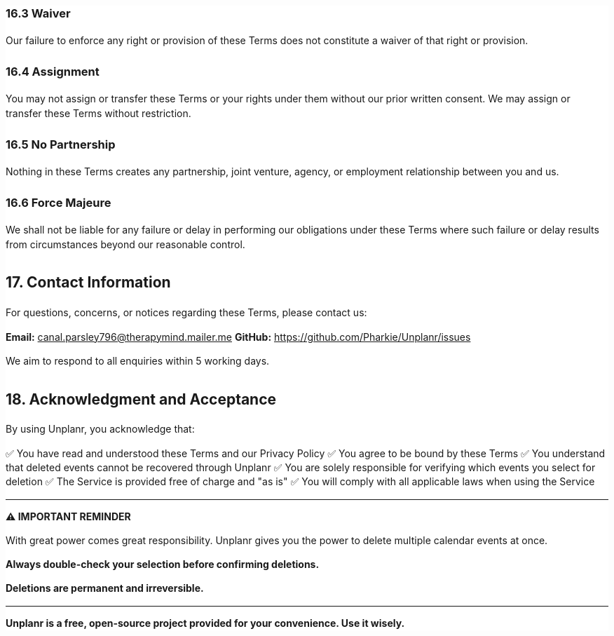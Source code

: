 ### 16.3 Waiver
Our failure to enforce any right or provision of these Terms does not constitute a waiver of that right or provision.

### 16.4 Assignment
You may not assign or transfer these Terms or your rights under them without our prior written consent. We may assign or transfer these Terms without restriction.

### 16.5 No Partnership
Nothing in these Terms creates any partnership, joint venture, agency, or employment relationship between you and us.

### 16.6 Force Majeure
We shall not be liable for any failure or delay in performing our obligations under these Terms where such failure or delay results from circumstances beyond our reasonable control.

## 17. Contact Information

For questions, concerns, or notices regarding these Terms, please contact us:

**Email:** canal.parsley796@therapymind.mailer.me
**GitHub:** https://github.com/Pharkie/Unplanr/issues

We aim to respond to all enquiries within 5 working days.

## 18. Acknowledgment and Acceptance

By using Unplanr, you acknowledge that:

✅ You have read and understood these Terms and our Privacy Policy
✅ You agree to be bound by these Terms
✅ You understand that deleted events cannot be recovered through Unplanr
✅ You are solely responsible for verifying which events you select for deletion
✅ The Service is provided free of charge and "as is"
✅ You will comply with all applicable laws when using the Service

---

**⚠️ IMPORTANT REMINDER**

With great power comes great responsibility. Unplanr gives you the power to delete multiple calendar events at once.

**Always double-check your selection before confirming deletions.**

**Deletions are permanent and irreversible.**

---

**Unplanr is a free, open-source project provided for your convenience. Use it wisely.**

